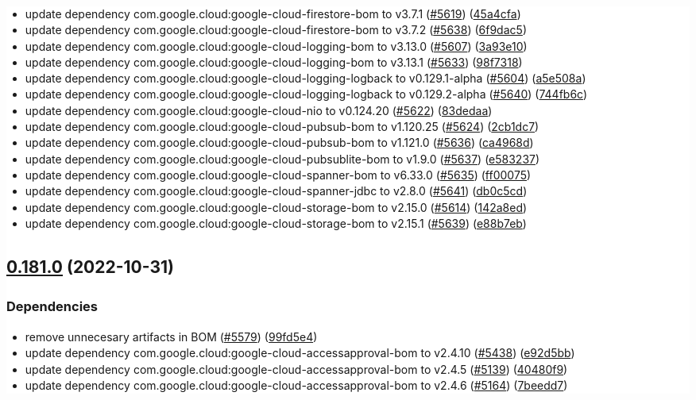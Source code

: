 * update dependency com.google.cloud:google-cloud-firestore-bom to v3.7.1 ([#5619](https://github.com/googleapis/java-cloud-bom/issues/5619)) ([45a4cfa](https://github.com/googleapis/java-cloud-bom/commit/45a4cfa3846ce0f0d17ff18c7f00b169aaeaa4b5))
* update dependency com.google.cloud:google-cloud-firestore-bom to v3.7.2 ([#5638](https://github.com/googleapis/java-cloud-bom/issues/5638)) ([6f9dac5](https://github.com/googleapis/java-cloud-bom/commit/6f9dac5b371fcd58882b41ecedbd6525e277f5a6))
* update dependency com.google.cloud:google-cloud-logging-bom to v3.13.0 ([#5607](https://github.com/googleapis/java-cloud-bom/issues/5607)) ([3a93e10](https://github.com/googleapis/java-cloud-bom/commit/3a93e10225d2efc84af03669df020d0550883888))
* update dependency com.google.cloud:google-cloud-logging-bom to v3.13.1 ([#5633](https://github.com/googleapis/java-cloud-bom/issues/5633)) ([98f7318](https://github.com/googleapis/java-cloud-bom/commit/98f73184ad35a562d59056c08fac0fbaef10210a))
* update dependency com.google.cloud:google-cloud-logging-logback to v0.129.1-alpha ([#5604](https://github.com/googleapis/java-cloud-bom/issues/5604)) ([a5e508a](https://github.com/googleapis/java-cloud-bom/commit/a5e508a62730d3822438e7df7bd8ebc272f4da64))
* update dependency com.google.cloud:google-cloud-logging-logback to v0.129.2-alpha ([#5640](https://github.com/googleapis/java-cloud-bom/issues/5640)) ([744fb6c](https://github.com/googleapis/java-cloud-bom/commit/744fb6cb7be88063ad73b1ade58f6e58ae14f592))
* update dependency com.google.cloud:google-cloud-nio to v0.124.20 ([#5622](https://github.com/googleapis/java-cloud-bom/issues/5622)) ([83dedaa](https://github.com/googleapis/java-cloud-bom/commit/83dedaa9084cc2ed71ab93037c8655da4534bc7d))
* update dependency com.google.cloud:google-cloud-pubsub-bom to v1.120.25 ([#5624](https://github.com/googleapis/java-cloud-bom/issues/5624)) ([2cb1dc7](https://github.com/googleapis/java-cloud-bom/commit/2cb1dc7a7098aca984a0f2c11087605e98015bb7))
* update dependency com.google.cloud:google-cloud-pubsub-bom to v1.121.0 ([#5636](https://github.com/googleapis/java-cloud-bom/issues/5636)) ([ca4968d](https://github.com/googleapis/java-cloud-bom/commit/ca4968d78b5ccfe3a456e37368e0a90e6d85f4fa))
* update dependency com.google.cloud:google-cloud-pubsublite-bom to v1.9.0 ([#5637](https://github.com/googleapis/java-cloud-bom/issues/5637)) ([e583237](https://github.com/googleapis/java-cloud-bom/commit/e58323760af77588e8bd2ae3868afa7ac26714a3))
* update dependency com.google.cloud:google-cloud-spanner-bom to v6.33.0 ([#5635](https://github.com/googleapis/java-cloud-bom/issues/5635)) ([ff00075](https://github.com/googleapis/java-cloud-bom/commit/ff00075512d402fabdddca6d5d128522981914d9))
* update dependency com.google.cloud:google-cloud-spanner-jdbc to v2.8.0 ([#5641](https://github.com/googleapis/java-cloud-bom/issues/5641)) ([db0c5cd](https://github.com/googleapis/java-cloud-bom/commit/db0c5cdc198f88ce8472da10302a822b29d88922))
* update dependency com.google.cloud:google-cloud-storage-bom to v2.15.0 ([#5614](https://github.com/googleapis/java-cloud-bom/issues/5614)) ([142a8ed](https://github.com/googleapis/java-cloud-bom/commit/142a8eda00a3206e91e8263e0c56571ce66d1023))
* update dependency com.google.cloud:google-cloud-storage-bom to v2.15.1 ([#5639](https://github.com/googleapis/java-cloud-bom/issues/5639)) ([e88b7eb](https://github.com/googleapis/java-cloud-bom/commit/e88b7ebf875f9f7f1ea1e41fe472c2b0cca5d0f8))

## [0.181.0](https://github.com/googleapis/java-cloud-bom/compare/google-cloud-bom-v0.180.1-SNAPSHOT...google-cloud-bom-v0.181.0) (2022-10-31)


### Dependencies

* remove unnecesary artifacts in BOM ([#5579](https://github.com/googleapis/java-cloud-bom/issues/5579)) ([99fd5e4](https://github.com/googleapis/java-cloud-bom/commit/99fd5e4c544e5b95db9bb7c66afaf4351ffe2d61))
* update dependency com.google.cloud:google-cloud-accessapproval-bom to v2.4.10 ([#5438](https://github.com/googleapis/java-cloud-bom/issues/5438)) ([e92d5bb](https://github.com/googleapis/java-cloud-bom/commit/e92d5bb1224d5a74d73e78604c64202be3b421db))
* update dependency com.google.cloud:google-cloud-accessapproval-bom to v2.4.5 ([#5139](https://github.com/googleapis/java-cloud-bom/issues/5139)) ([40480f9](https://github.com/googleapis/java-cloud-bom/commit/40480f984537bb7ca8c347ddf51ab22e32eeb8c0))
* update dependency com.google.cloud:google-cloud-accessapproval-bom to v2.4.6 ([#5164](https://github.com/googleapis/java-cloud-bom/issues/5164)) ([7beedd7](https://github.com/googleapis/java-cloud-bom/commit/7beedd7caea1fb558e52099f2f1d1a04e5232a32))